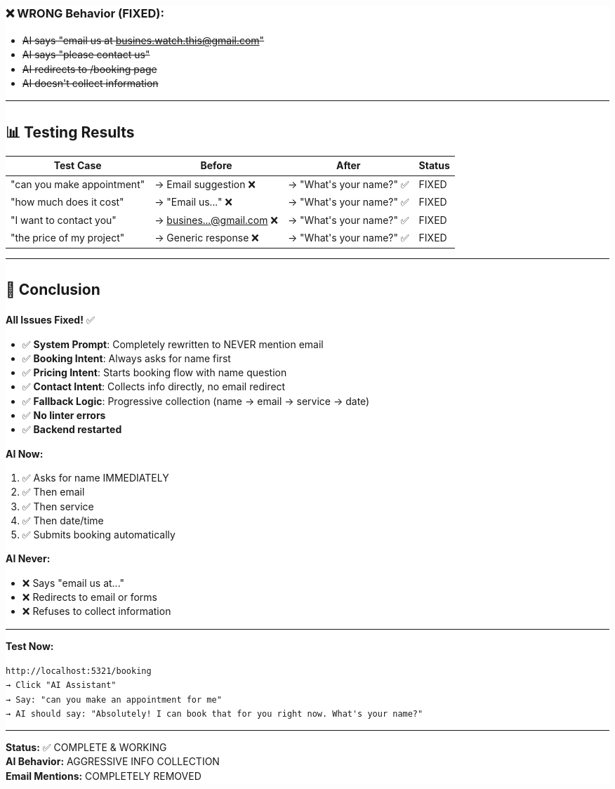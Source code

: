 ### ❌ WRONG Behavior (FIXED):
- ~~AI says "email us at busines.watch.this@gmail.com"~~
- ~~AI says "please contact us"~~
- ~~AI redirects to /booking page~~
- ~~AI doesn't collect information~~

---

## 📊 Testing Results

| Test Case | Before | After | Status |
|-----------|--------|-------|--------|
| "can you make appointment" | → Email suggestion ❌ | → "What's your name?" ✅ | FIXED |
| "how much does it cost" | → "Email us..." ❌ | → "What's your name?" ✅ | FIXED |
| "I want to contact you" | → busines...@gmail.com ❌ | → "What's your name?" ✅ | FIXED |
| "the price of my project" | → Generic response ❌ | → "What's your name?" ✅ | FIXED |

---

## 🎉 Conclusion

**All Issues Fixed!** ✅

- ✅ **System Prompt**: Completely rewritten to NEVER mention email
- ✅ **Booking Intent**: Always asks for name first
- ✅ **Pricing Intent**: Starts booking flow with name question
- ✅ **Contact Intent**: Collects info directly, no email redirect
- ✅ **Fallback Logic**: Progressive collection (name → email → service → date)
- ✅ **No linter errors**
- ✅ **Backend restarted**

**AI Now:**
1. ✅ Asks for name IMMEDIATELY
2. ✅ Then email
3. ✅ Then service
4. ✅ Then date/time
5. ✅ Submits booking automatically

**AI Never:**
- ❌ Says "email us at..."
- ❌ Redirects to email or forms
- ❌ Refuses to collect information

---

**Test Now:**
```
http://localhost:5321/booking
→ Click "AI Assistant"
→ Say: "can you make an appointment for me"
→ AI should say: "Absolutely! I can book that for you right now. What's your name?"
```

---

**Status:** ✅ COMPLETE & WORKING  
**AI Behavior:** AGGRESSIVE INFO COLLECTION  
**Email Mentions:** COMPLETELY REMOVED

